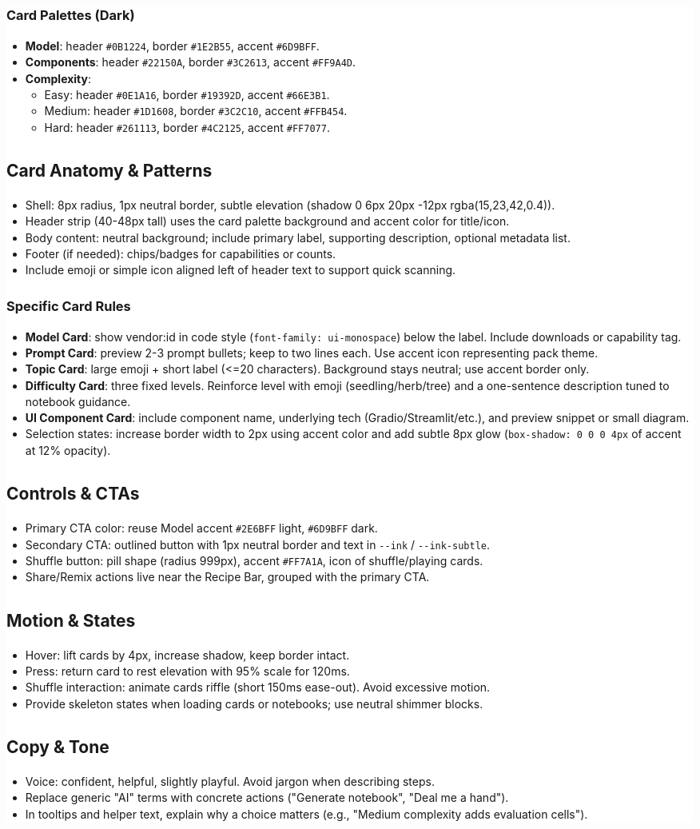 ### Card Palettes (Dark)
- **Model**: header `#0B1224`, border `#1E2B55`, accent `#6D9BFF`.
- **Components**: header `#22150A`, border `#3C2613`, accent `#FF9A4D`.
- **Complexity**:
  - Easy: header `#0E1A16`, border `#19392D`, accent `#66E3B1`.
  - Medium: header `#1D1608`, border `#3C2C10`, accent `#FFB454`.
  - Hard: header `#261113`, border `#4C2125`, accent `#FF7077`.

## Card Anatomy & Patterns
- Shell: 8px radius, 1px neutral border, subtle elevation (shadow 0 6px 20px -12px rgba(15,23,42,0.4)).
- Header strip (40-48px tall) uses the card palette background and accent color for title/icon.
- Body content: neutral background; include primary label, supporting description, optional metadata list.
- Footer (if needed): chips/badges for capabilities or counts.
- Include emoji or simple icon aligned left of header text to support quick scanning.

### Specific Card Rules
- **Model Card**: show vendor:id in code style (`font-family: ui-monospace`) below the label. Include downloads or capability tag.
- **Prompt Card**: preview 2-3 prompt bullets; keep to two lines each. Use accent icon representing pack theme.
- **Topic Card**: large emoji + short label (<=20 characters). Background stays neutral; use accent border only.
- **Difficulty Card**: three fixed levels. Reinforce level with emoji (seedling/herb/tree) and a one-sentence description tuned to notebook guidance.
- **UI Component Card**: include component name, underlying tech (Gradio/Streamlit/etc.), and preview snippet or small diagram.
- Selection states: increase border width to 2px using accent color and add subtle 8px glow (`box-shadow: 0 0 0 4px` of accent at 12% opacity).

## Controls & CTAs
- Primary CTA color: reuse Model accent `#2E6BFF` light, `#6D9BFF` dark.
- Secondary CTA: outlined button with 1px neutral border and text in `--ink` / `--ink-subtle`.
- Shuffle button: pill shape (radius 999px), accent `#FF7A1A`, icon of shuffle/playing cards.
- Share/Remix actions live near the Recipe Bar, grouped with the primary CTA.

## Motion & States
- Hover: lift cards by 4px, increase shadow, keep border intact.
- Press: return card to rest elevation with 95% scale for 120ms.
- Shuffle interaction: animate cards riffle (short 150ms ease-out). Avoid excessive motion.
- Provide skeleton states when loading cards or notebooks; use neutral shimmer blocks.

## Copy & Tone
- Voice: confident, helpful, slightly playful. Avoid jargon when describing steps.
- Replace generic "AI" terms with concrete actions ("Generate notebook", "Deal me a hand").
- In tooltips and helper text, explain why a choice matters (e.g., "Medium complexity adds evaluation cells").
